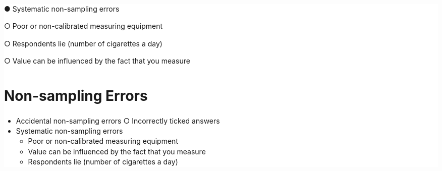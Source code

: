 ● Systematic non-sampling errors

○ Poor or non-calibrated measuring equipment

○ Respondents lie (number of cigarettes a day)

○ Value can be influenced by the fact that you measure

# **Non-sampling Errors**

- Accidental non-sampling errors ○ Incorrectly ticked answers
- Systematic non-sampling errors
	- Poor or non-calibrated measuring equipment
	- Value can be influenced by the fact that you measure
	- Respondents lie (number of cigarettes a day)